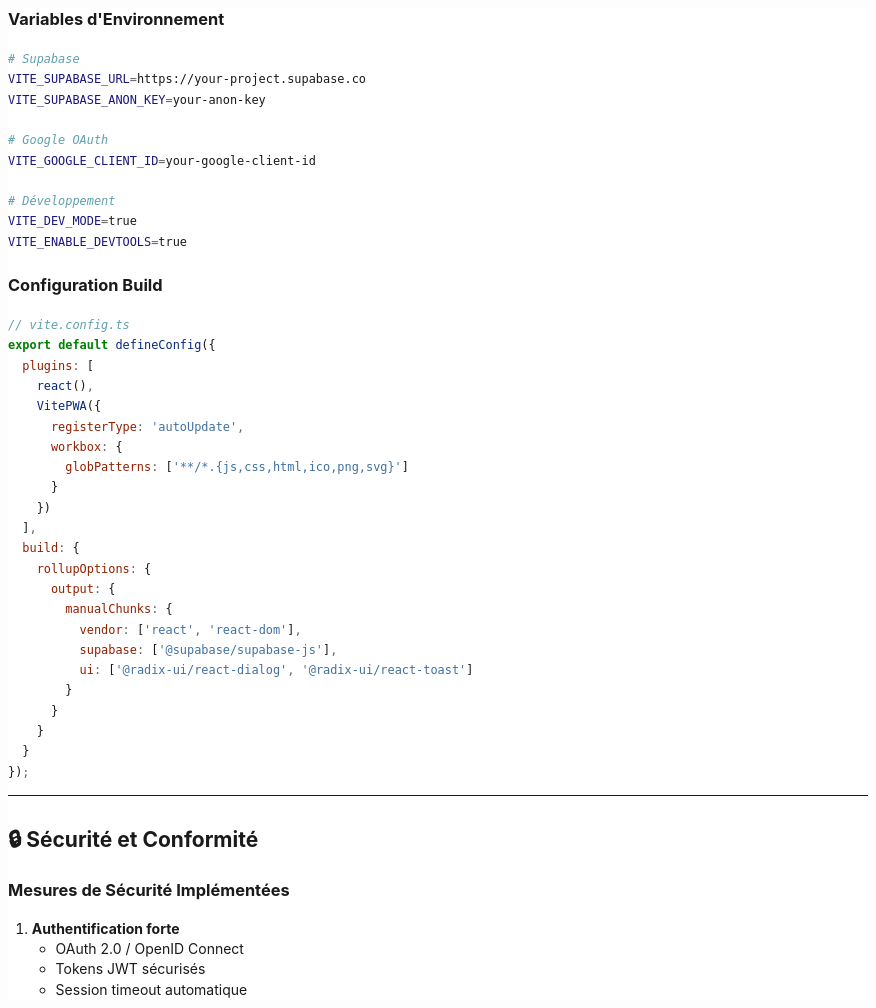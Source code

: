### Variables d'Environnement

```bash
# Supabase
VITE_SUPABASE_URL=https://your-project.supabase.co
VITE_SUPABASE_ANON_KEY=your-anon-key

# Google OAuth
VITE_GOOGLE_CLIENT_ID=your-google-client-id

# Développement
VITE_DEV_MODE=true
VITE_ENABLE_DEVTOOLS=true
```

### Configuration Build

```javascript
// vite.config.ts
export default defineConfig({
  plugins: [
    react(),
    VitePWA({
      registerType: 'autoUpdate',
      workbox: {
        globPatterns: ['**/*.{js,css,html,ico,png,svg}']
      }
    })
  ],
  build: {
    rollupOptions: {
      output: {
        manualChunks: {
          vendor: ['react', 'react-dom'],
          supabase: ['@supabase/supabase-js'],
          ui: ['@radix-ui/react-dialog', '@radix-ui/react-toast']
        }
      }
    }
  }
});
```

---

## 🔒 Sécurité et Conformité

### Mesures de Sécurité Implémentées

1. **Authentification forte**
   - OAuth 2.0 / OpenID Connect
   - Tokens JWT sécurisés
   - Session timeout automatique
